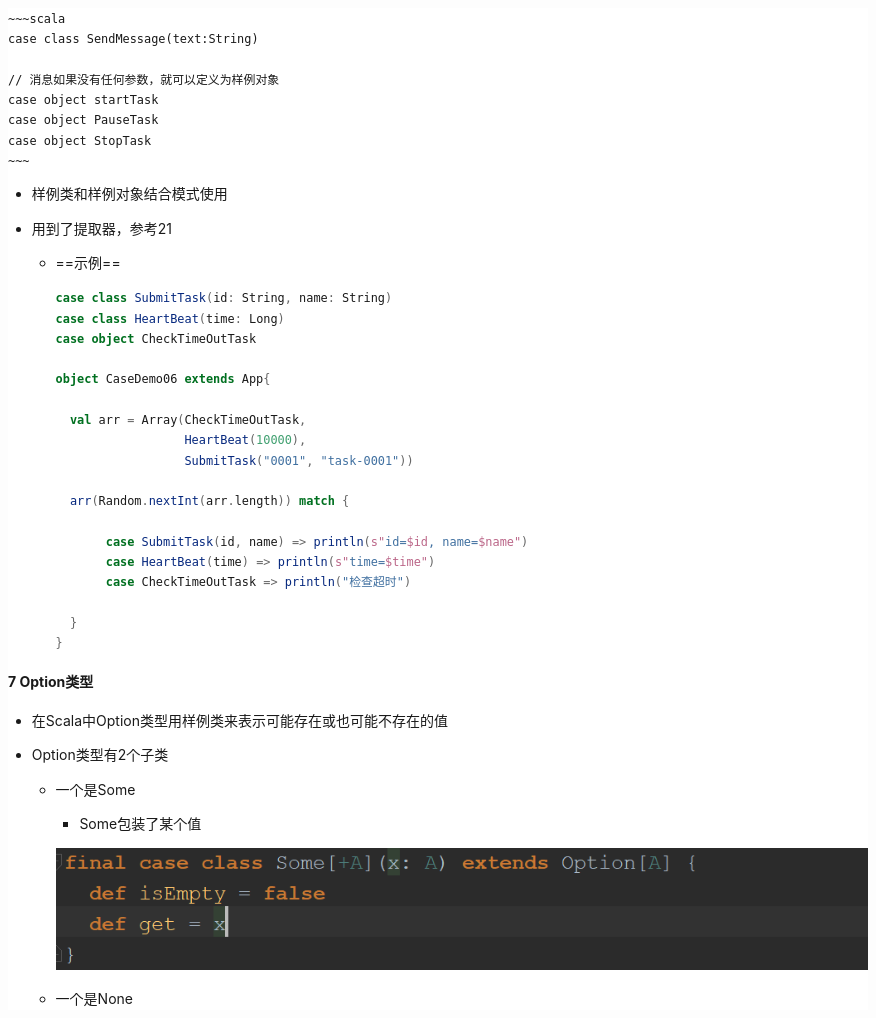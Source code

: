     ~~~scala
    case class SendMessage(text:String)
    
    // 消息如果没有任何参数，就可以定义为样例对象
    case object startTask
    case object PauseTask
    case object StopTask
    ~~~

* 样例类和样例对象结合模式使用

  
* 用到了提取器，参考21
  
  * ==示例==
  
    ~~~scala
    case class SubmitTask(id: String, name: String)
    case class HeartBeat(time: Long)
    case object CheckTimeOutTask
    
    object CaseDemo06 extends App{
    
      val arr = Array(CheckTimeOutTask,
                      HeartBeat(10000), 
                      SubmitTask("0001", "task-0001"))
    
      arr(Random.nextInt(arr.length)) match {
          
           case SubmitTask(id, name) => println(s"id=$id, name=$name")
           case HeartBeat(time) => println(s"time=$time")
           case CheckTimeOutTask => println("检查超时")
    
      }
    }
    
    ~~~


#### 7 Option类型

* 在Scala中Option类型用样例类来表示可能存在或也可能不存在的值

* Option类型有2个子类

  * 一个是Some

    * Some包装了某个值

    ![1568271621212](assets/1568271621212.png)

  * 一个是None
